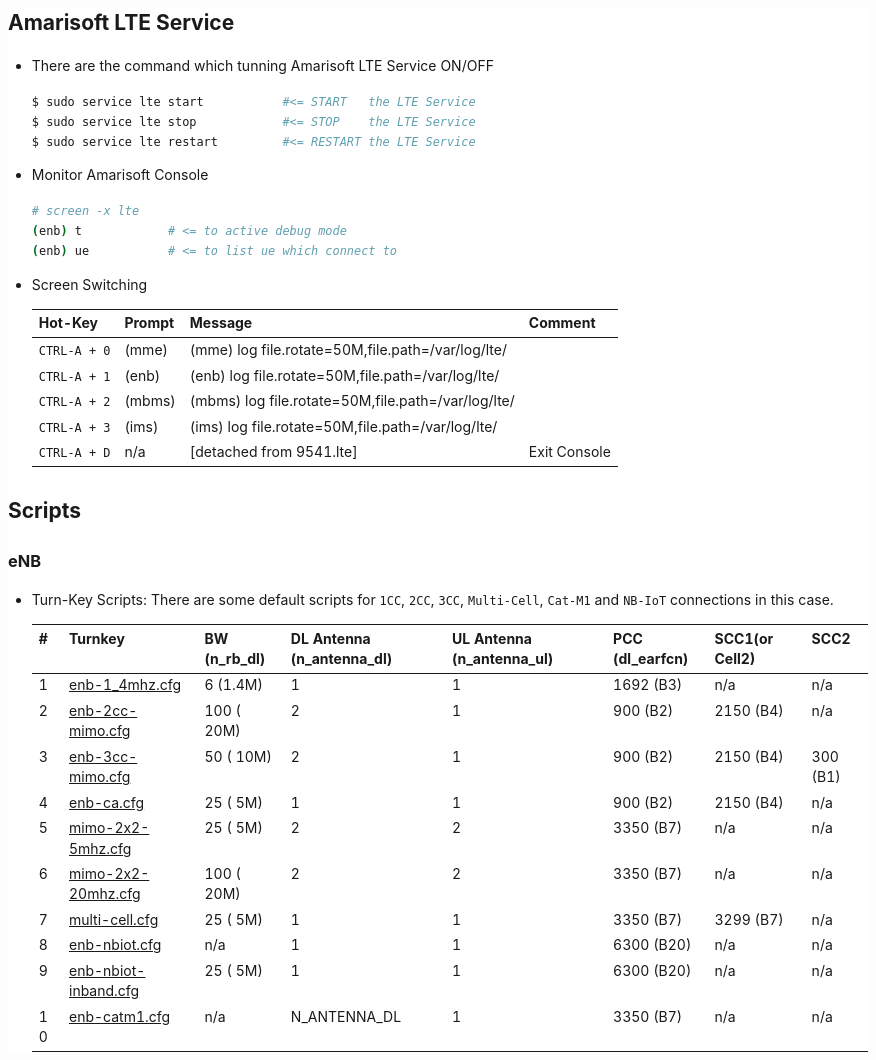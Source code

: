 ## Amarisoft LTE Service

- There are the command which tunning Amarisoft LTE Service ON/OFF    

  ``` sh
  $ sudo service lte start           #<= START   the LTE Service
  $ sudo service lte stop            #<= STOP    the LTE Service
  $ sudo service lte restart         #<= RESTART the LTE Service
  ```

- Monitor Amarisoft Console

  ``` sh
  # screen -x lte
  (enb) t            # <= to active debug mode
  (enb) ue           # <= to list ue which connect to 
  ```

- Screen Switching 
  
  | Hot-Key      | Prompt | Message                                            | Comment      |
  |--------------|--------|----------------------------------------------------|--------------|
  | `CTRL-A + 0` | (mme)  | (mme) log file.rotate=50M,file.path=/var/log/lte/  |              |
  | `CTRL-A + 1` | (enb)  | (enb) log file.rotate=50M,file.path=/var/log/lte/  |              |
  | `CTRL-A + 2` | (mbms) | (mbms) log file.rotate=50M,file.path=/var/log/lte/ |              |
  | `CTRL-A + 3` | (ims)  | (ims) log file.rotate=50M,file.path=/var/log/lte/  |              |
  | `CTRL-A + D` |  n/a   | [detached from 9541.lte]                           | Exit Console |

## Scripts

### eNB

- Turn-Key Scripts: There are some default scripts for `1CC`, `2CC`, `3CC`, `Multi-Cell`, `Cat-M1` and `NB-IoT` connections in this case.

  | #| Turnkey                     | BW (n_rb_dl) | DL Antenna (n_antenna_dl) | UL Antenna (n_antenna_ul) | PCC (dl_earfcn) | SCC1(or Cell2) | SCC2     | 
  |--|-----------------------------|--------------|---------------------------|---------------------------|-----------------|----------------|----------| 
  | 1| [enb-1_4mhz.cfg][1]         | 6    (1.4M)  | 1                         | 1                         |    1692 (B3)    | n/a            | n/a      | 
  | 2| [enb-2cc-mimo.cfg][2]       | 100  ( 20M)  | 2                         | 1                         |    900  (B2)    | 2150 (B4)      | n/a      | 
  | 3| [enb-3cc-mimo.cfg][3]       | 50   ( 10M)  | 2                         | 1                         |    900  (B2)    | 2150 (B4)      | 300 (B1) | 
  | 4| [enb-ca.cfg][4]             | 25   (  5M)  | 1                         | 1                         |    900  (B2)    | 2150 (B4)      | n/a      | 
  | 5| [mimo-2x2-5mhz.cfg][5]      | 25   (  5M)  | 2		              | 2                         |    3350 (B7)    | n/a            | n/a      | 
  | 6| [mimo-2x2-20mhz.cfg][6]     | 100  ( 20M)  | 2		              | 2                         |    3350 (B7)    | n/a            | n/a      | 
  | 7| [multi-cell.cfg][7]         | 25   (  5M)  | 1			      | 1                         |    3350 (B7)    | 3299 (B7)      | n/a      | 
  | 8| [enb-nbiot.cfg][8]          | n/a          | 1	     	              | 1                         |    6300 (B20)   | n/a            | n/a      | 
  | 9| [enb-nbiot-inband.cfg][9]   | 25   (  5M)  | 1		              | 1                         |    6300 (B20)   | n/a            | n/a      | 
  |10| [enb-catm1.cfg][10]         | n/a          | N_ANTENNA_DL	      | 1                         |    3350 (B7)    | n/a            | n/a      | 


  [1]: poc/tester/amari/settings/lteenb/enb-1_4mhz.cfg
  [2]: poc/tester/amari/settings/lteenb/enb-2cc-mimo.cfg
  [3]: poc/tester/amari/settings/lteenb/enb-3cc-mimo.cfg
  [4]: poc/tester/amari/settings/lteenb/enb-ca.cfg
  [5]: poc/tester/amari/settings/lteenb/mimo-2x2-5mhz.cfg
  [6]: poc/tester/amari/settings/lteenb/mimo-2x2-20mhz.cfg
  [7]: poc/tester/amari/settings/lteenb/multi-cell.cfg
  [8]: poc/tester/amari/settings/lteenb/enb-nbiot.cfg
  [9]: poc/tester/amari/settings/lteenb/enb-nbiot-inband.cfg
  [10]: poc/tester/amari/settings/lteenb/enb-catm1.cfg
  [1]: poc/tester/amari/settings/lteenb/enb-1cc-mimo2.cfg
  [2]: poc/tester/amari/settings/lteenb/enb-2cc-mimo2.cfg
  [3]: poc/tester/amari/settings/lteenb/enb-3cc-mimo2.cfg